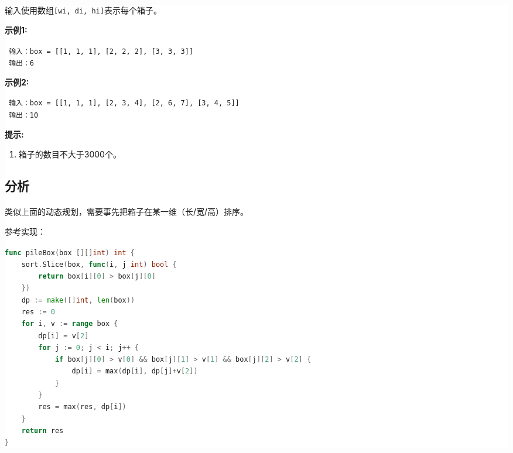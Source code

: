 输入使用数组`[wi, di, hi]`表示每个箱子。

**示例1:**

```
 输入：box = [[1, 1, 1], [2, 2, 2], [3, 3, 3]]
 输出：6
```

**示例2:**

```
 输入：box = [[1, 1, 1], [2, 3, 4], [2, 6, 7], [3, 4, 5]]
 输出：10
```

**提示:**

1. 箱子的数目不大于3000个。

## 分析

类似上面的动态规划，需要事先把箱子在某一维（长/宽/高）排序。

参考实现：

```go
func pileBox(box [][]int) int {
    sort.Slice(box, func(i, j int) bool {
        return box[i][0] > box[j][0]
    })
    dp := make([]int, len(box))
    res := 0
    for i, v := range box {
        dp[i] = v[2]
        for j := 0; j < i; j++ {
            if box[j][0] > v[0] && box[j][1] > v[1] && box[j][2] > v[2] {
                dp[i] = max(dp[i], dp[j]+v[2])
            }
        }
        res = max(res, dp[i])
    }
    return res
}
```